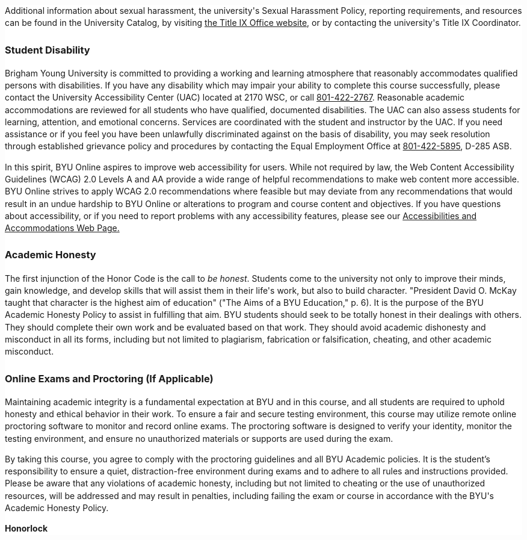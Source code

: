 Additional information about sexual harassment, the university's Sexual Harassment Policy, reporting requirements, and resources can be found in the University Catalog, by visiting [the Title IX Office website](http://titleix.byu.edu/), or by contacting the university's Title IX Coordinator.

### Student Disability

Brigham Young University is committed to providing a working and learning atmosphere that reasonably accommodates qualified persons with disabilities. If you have any disability which may impair your ability to complete this course successfully, please contact the University Accessibility Center (UAC) located at 2170 WSC, or call [801-422-2767](tel:8014222767). Reasonable academic accommodations are reviewed for all students who have qualified, documented disabilities. The UAC can also assess students for learning, attention, and emotional concerns. Services are coordinated with the student and instructor by the UAC. If you need assistance or if you feel you have been unlawfully discriminated against on the basis of disability, you may seek resolution through established grievance policy and procedures by contacting the Equal Employment Office at [801-422-5895](tel:8014225895), D-285 ASB.

In this spirit, BYU Online aspires to improve web accessibility for users. While not required by law, the Web Content Accessibility Guidelines (WCAG) 2.0 Levels A and AA provide a wide range of helpful recommendations to make web content more accessible. BYU Online strives to apply WCAG 2.0 recommendations where feasible but may deviate from any recommendations that would result in an undue hardship to BYU Online or alterations to program and course content and objectives. If you have questions about accessibility, or if you need to report problems with any accessibility features, please see our [Accessibilities and Accommodations Web Page.](https://is.byu.edu/support/accommodations&sa=D&ust=1567809961599000)

### Academic Honesty

The first injunction of the Honor Code is the call to _be honest_. Students come to the university not only to improve their minds, gain knowledge, and develop skills that will assist them in their life's work, but also to build character. "President David O. McKay taught that character is the highest aim of education" ("The Aims of a BYU Education," p. 6). It is the purpose of the BYU Academic Honesty Policy to assist in fulfilling that aim. BYU students should seek to be totally honest in their dealings with others. They should complete their own work and be evaluated based on that work. They should avoid academic dishonesty and misconduct in all its forms, including but not limited to plagiarism, fabrication or falsification, cheating, and other academic misconduct.

### Online Exams and Proctoring (If Applicable)

Maintaining academic integrity is a fundamental expectation at BYU and in this course, and all students are required to uphold honesty and ethical behavior in their work. To ensure a fair and secure testing environment, this course may utilize remote online proctoring software to monitor and record online exams. The proctoring software is designed to verify your identity, monitor the testing environment, and ensure no unauthorized materials or supports are used during the exam.

By taking this course, you agree to comply with the proctoring guidelines and all BYU Academic policies. It is the student’s responsibility to ensure a quiet, distraction-free environment during exams and to adhere to all rules and instructions provided. Please be aware that any violations of academic honesty, including but not limited to cheating or the use of unauthorized resources, will be addressed and may result in penalties, including failing the exam or course in accordance with the BYU's Academic Honesty Policy.

**Honorlock** 
